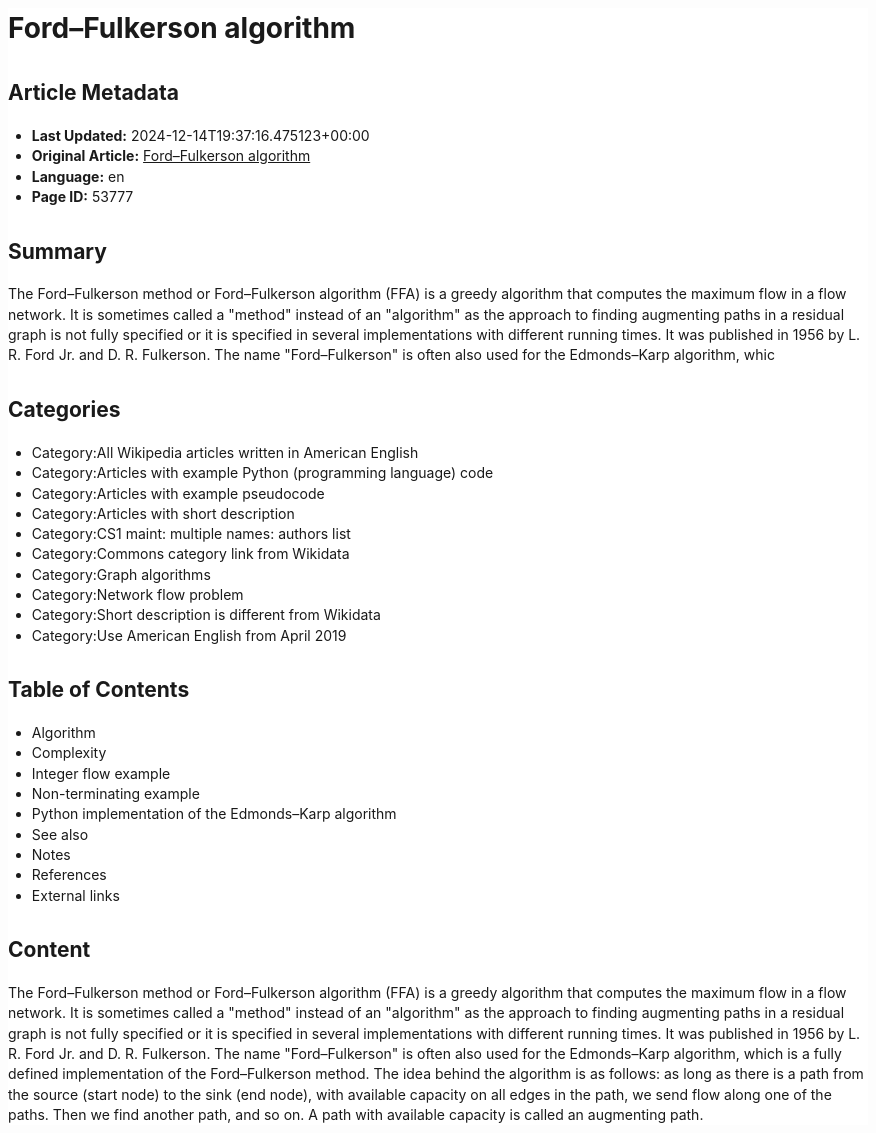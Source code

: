 # Ford–Fulkerson algorithm

## Article Metadata

- **Last Updated:** 2024-12-14T19:37:16.475123+00:00
- **Original Article:** [Ford–Fulkerson algorithm](https://en.wikipedia.org/wiki/Ford%E2%80%93Fulkerson_algorithm)
- **Language:** en
- **Page ID:** 53777

## Summary

The Ford–Fulkerson method or Ford–Fulkerson algorithm (FFA) is a greedy algorithm that computes the maximum flow in a flow network. It is sometimes called a "method" instead of an "algorithm" as the approach to finding augmenting paths in a residual graph is not fully specified or it is specified in several implementations with different running times. It was published in 1956 by L. R. Ford Jr. and D. R. Fulkerson. The name "Ford–Fulkerson" is often also used for the Edmonds–Karp algorithm, whic

## Categories

- Category:All Wikipedia articles written in American English
- Category:Articles with example Python (programming language) code
- Category:Articles with example pseudocode
- Category:Articles with short description
- Category:CS1 maint: multiple names: authors list
- Category:Commons category link from Wikidata
- Category:Graph algorithms
- Category:Network flow problem
- Category:Short description is different from Wikidata
- Category:Use American English from April 2019

## Table of Contents

- Algorithm
- Complexity
- Integer flow example
- Non-terminating example
- Python implementation of the Edmonds–Karp algorithm
- See also
- Notes
- References
- External links

## Content

The Ford–Fulkerson method or Ford–Fulkerson algorithm (FFA) is a greedy algorithm that computes the maximum flow in a flow network. It is sometimes called a "method" instead of an "algorithm" as the approach to finding augmenting paths in a residual graph is not fully specified or it is specified in several implementations with different running times. It was published in 1956 by L. R. Ford Jr. and D. R. Fulkerson. The name "Ford–Fulkerson" is often also used for the Edmonds–Karp algorithm, which is a fully defined implementation of the Ford–Fulkerson method.
The idea behind the algorithm is as follows: as long as there is a path from the source (start node) to the sink (end node), with available capacity on all edges in the path, we send flow along one of the paths. Then we find another path, and so on. A path with available capacity is called an augmenting path.
